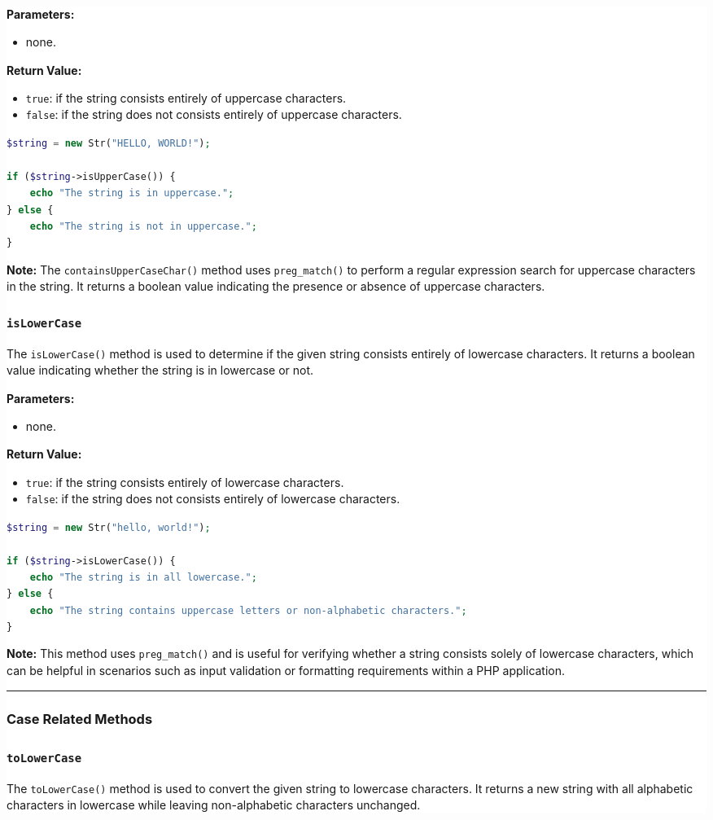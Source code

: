 **Parameters:**
- none.

**Return Value:**
- `true`:  if the string consists entirely of uppercase characters.
- `false`: if the string does not consists entirely of uppercase characters.

```php
$string = new Str("HELLO, WORLD!");

if ($string->isUpperCase()) {
    echo "The string is in uppercase.";
} else {
    echo "The string is not in uppercase.";
}
```
**Note:** The `containsUpperCaseChar()` method uses `preg_match()` to perform a regular expression search for uppercase characters in the string. It returns a boolean value indicating the presence or absence of uppercase characters.

### `isLowerCase`

The `isLowerCase()` method is used to determine if the given string consists entirely of lowercase  characters. It returns a boolean value indicating whether the string is in lowercase or not.

**Parameters:**
- none.

**Return Value:**
- `true`:  if the string consists entirely of lowercase characters.
- `false`: if the string does not consists entirely of lowercase characters.

```php
$string = new Str("hello, world!");

if ($string->isLowerCase()) {
    echo "The string is in all lowercase.";
} else {
    echo "The string contains uppercase letters or non-alphabetic characters.";
}

```
**Note:** This method uses `preg_match()` and is useful for verifying whether a string consists solely of lowercase characters, which can be helpful in scenarios such as input validation or formatting requirements within a PHP application.

---
### Case Related Methods

### `toLowerCase`

The `toLowerCase()` method is used to convert the given string to lowercase characters. It returns a new string with all alphabetic characters in lowercase while leaving non-alphabetic characters unchanged.
